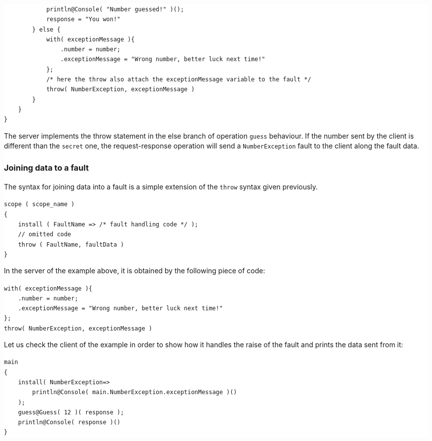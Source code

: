 ```jolie
            println@Console( "Number guessed!" )();
            response = "You won!"
        } else {
            with( exceptionMessage ){
                .number = number;
                .exceptionMessage = "Wrong number, better luck next time!"
            };
            /* here the throw also attach the exceptionMessage variable to the fault */
            throw( NumberException, exceptionMessage )
        }
    }
}
```

The server implements the throw statement in the else branch of operation `guess` behaviour. If the number sent by the client is different than the `secret` one, the request-response operation will send a `NumberException` fault to the client along the fault data.

### Joining data to a fault

The syntax for joining data into a fault is a simple extension of the `throw` syntax given previously.

```jolie
scope ( scope_name )
{
    install ( FaultName => /* fault handling code */ );
    // omitted code
    throw ( FaultName, faultData )
}
```

In the server of the example above, it is obtained by the following piece of code:

```jolie
with( exceptionMessage ){
    .number = number;
    .exceptionMessage = "Wrong number, better luck next time!"
};
throw( NumberException, exceptionMessage )
```

Let us check the client of the example in order to show how it handles the raise of the fault and prints the data sent from it:

```jolie
main
{
    install( NumberException=>
        println@Console( main.NumberException.exceptionMessage )()
    );
    guess@Guess( 12 )( response );
    println@Console( response )()
}
```
